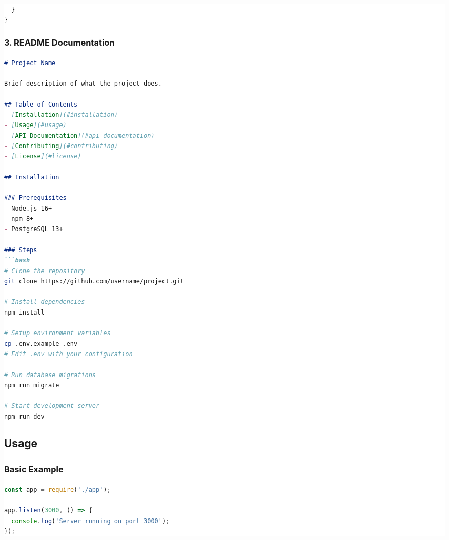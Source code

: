 ```javascript
  }
}
```

### 3. README Documentation

```markdown
# Project Name

Brief description of what the project does.

## Table of Contents
- [Installation](#installation)
- [Usage](#usage)
- [API Documentation](#api-documentation)
- [Contributing](#contributing)
- [License](#license)

## Installation

### Prerequisites
- Node.js 16+ 
- npm 8+
- PostgreSQL 13+

### Steps
```bash
# Clone the repository
git clone https://github.com/username/project.git

# Install dependencies
npm install

# Setup environment variables
cp .env.example .env
# Edit .env with your configuration

# Run database migrations
npm run migrate

# Start development server
npm run dev
```

## Usage

### Basic Example
```javascript
const app = require('./app');

app.listen(3000, () => {
  console.log('Server running on port 3000');
});
```
